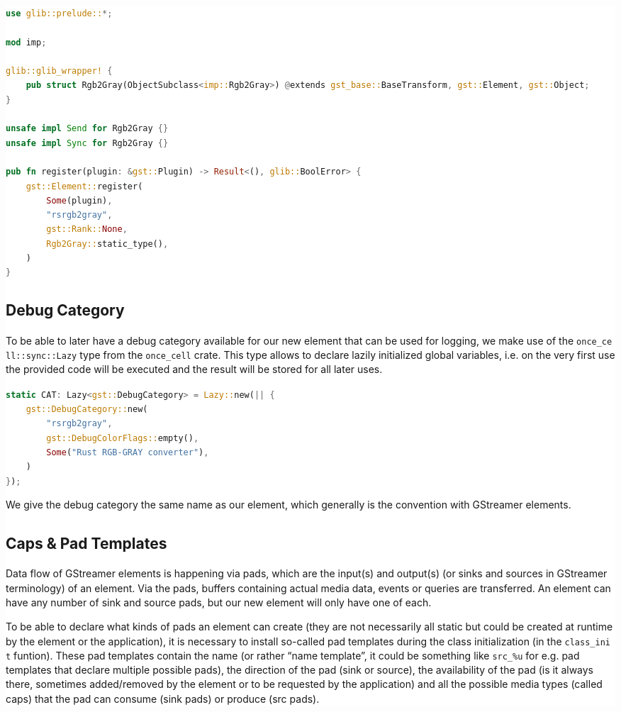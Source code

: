 ```rust
use glib::prelude::*;

mod imp;

glib::glib_wrapper! {
    pub struct Rgb2Gray(ObjectSubclass<imp::Rgb2Gray>) @extends gst_base::BaseTransform, gst::Element, gst::Object;
}

unsafe impl Send for Rgb2Gray {}
unsafe impl Sync for Rgb2Gray {}

pub fn register(plugin: &gst::Plugin) -> Result<(), glib::BoolError> {
    gst::Element::register(
        Some(plugin),
        "rsrgb2gray",
        gst::Rank::None,
        Rgb2Gray::static_type(),
    )
}
```

## Debug Category

To be able to later have a debug category available for our new element that
can be used for logging, we make use of the `once_cell::sync::Lazy` type from the
`once_cell` crate. This type allows to declare lazily initialized
global variables, i.e. on the very first use the provided code will be
executed and the result will be stored for all later uses.

```rust
static CAT: Lazy<gst::DebugCategory> = Lazy::new(|| {
    gst::DebugCategory::new(
        "rsrgb2gray",
        gst::DebugColorFlags::empty(),
        Some("Rust RGB-GRAY converter"),
    )
});
```

We give the debug category the same name as our element, which generally is
the convention with GStreamer elements.

## Caps & Pad Templates

Data flow of GStreamer elements is happening via pads, which are the input(s) and output(s) (or sinks and sources in GStreamer terminology) of an element. Via the pads, buffers containing actual media data, events or queries are transferred. An element can have any number of sink and source pads, but our new element will only have one of each.

To be able to declare what kinds of pads an element can create (they are not necessarily all static but could be created at runtime by the element or the application), it is necessary to install so-called pad templates during the class initialization (in the `class_init` funtion). These pad templates contain the name (or rather “name template”, it could be something like `src_%u` for e.g. pad templates that declare multiple possible pads), the direction of the pad (sink or source), the availability of the pad (is it always there, sometimes added/removed by the element or to be requested by the application) and all the possible media types (called caps) that the pad can consume (sink pads) or produce (src pads).
